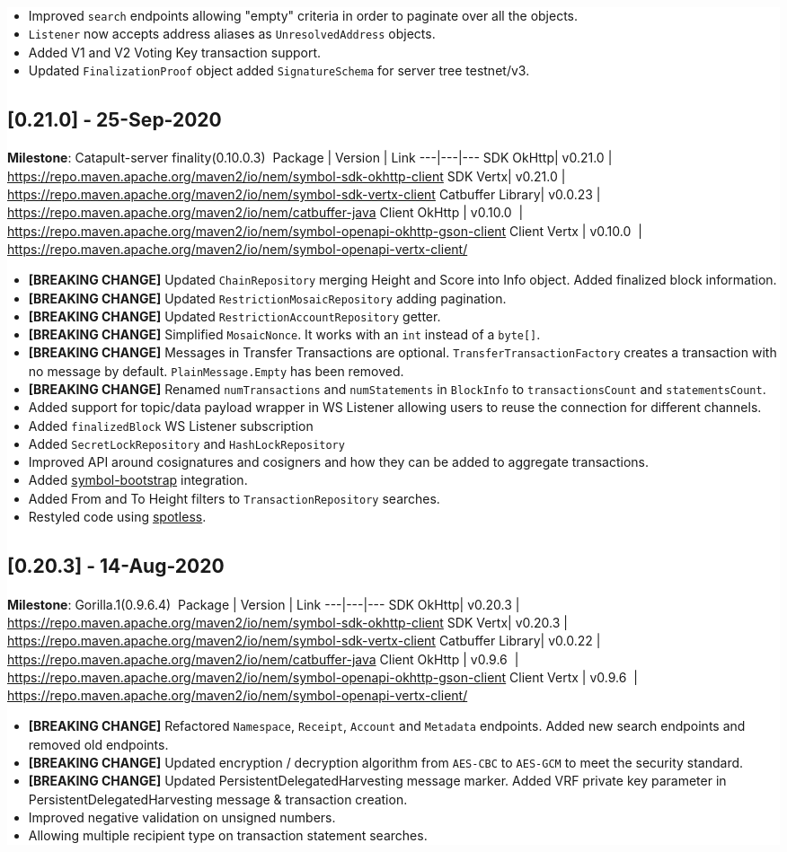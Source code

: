 - Improved `search` endpoints allowing "empty" criteria in order to paginate over all the objects.
- `Listener` now accepts address aliases as `UnresolvedAddress` objects.
- Added V1 and V2 Voting Key transaction support.
- Updated `FinalizationProof` object added ``SignatureSchema`` for server tree testnet/v3.

## [0.21.0] - 25-Sep-2020

**Milestone**: Catapult-server finality(0.10.0.3)
 Package  | Version  | Link
---|---|---
SDK OkHttp| v0.21.0 | https://repo.maven.apache.org/maven2/io/nem/symbol-sdk-okhttp-client
SDK Vertx| v0.21.0 | https://repo.maven.apache.org/maven2/io/nem/symbol-sdk-vertx-client
Catbuffer Library| v0.0.23 | https://repo.maven.apache.org/maven2/io/nem/catbuffer-java
Client OkHttp | v0.10.0  | https://repo.maven.apache.org/maven2/io/nem/symbol-openapi-okhttp-gson-client
Client Vertx | v0.10.0  | https://repo.maven.apache.org/maven2/io/nem/symbol-openapi-vertx-client/

- **[BREAKING CHANGE]** Updated `ChainRepository` merging Height and Score into Info object. Added finalized block information.
- **[BREAKING CHANGE]** Updated `RestrictionMosaicRepository` adding pagination.
- **[BREAKING CHANGE]** Updated `RestrictionAccountRepository` getter.
- **[BREAKING CHANGE]** Simplified `MosaicNonce`. It works with an `int` instead of a `byte[]`.
- **[BREAKING CHANGE]** Messages in Transfer Transactions are optional. `TransferTransactionFactory` creates a transaction with no message by default. `PlainMessage.Empty` has been removed.
- **[BREAKING CHANGE]** Renamed `numTransactions` and `numStatements` in `BlockInfo` to `transactionsCount` and `statementsCount`.
- Added support for topic/data payload wrapper in WS Listener allowing users to reuse the connection for different channels.
- Added `finalizedBlock` WS Listener subscription
- Added `SecretLockRepository` and `HashLockRepository`
- Improved API around cosignatures and cosigners and how they can be added to aggregate transactions. 
- Added [symbol-bootstrap](https://github.com/nemtech/symbol-bootstrap) integration.
- Added From and To Height filters to `TransactionRepository` searches.
- Restyled code using [spotless](https://github.com/diffplug/spotless/tree/main/plugin-gradle).

## [0.20.3] - 14-Aug-2020

**Milestone**: Gorilla.1(0.9.6.4)
 Package  | Version  | Link
---|---|---
SDK OkHttp| v0.20.3 | https://repo.maven.apache.org/maven2/io/nem/symbol-sdk-okhttp-client
SDK Vertx| v0.20.3 | https://repo.maven.apache.org/maven2/io/nem/symbol-sdk-vertx-client
Catbuffer Library| v0.0.22 | https://repo.maven.apache.org/maven2/io/nem/catbuffer-java
Client OkHttp | v0.9.6  | https://repo.maven.apache.org/maven2/io/nem/symbol-openapi-okhttp-gson-client
Client Vertx | v0.9.6  | https://repo.maven.apache.org/maven2/io/nem/symbol-openapi-vertx-client/

- **[BREAKING CHANGE]** Refactored `Namespace`, `Receipt`, `Account` and `Metadata` endpoints. Added new search endpoints and removed old endpoints.
- **[BREAKING CHANGE]** Updated encryption / decryption algorithm from `AES-CBC` to `AES-GCM` to meet the security standard.
- **[BREAKING CHANGE]** Updated PersistentDelegatedHarvesting message marker. Added VRF private key parameter in PersistentDelegatedHarvesting message & transaction creation.
- Improved negative validation on unsigned numbers.
- Allowing multiple recipient type on transaction statement searches.
